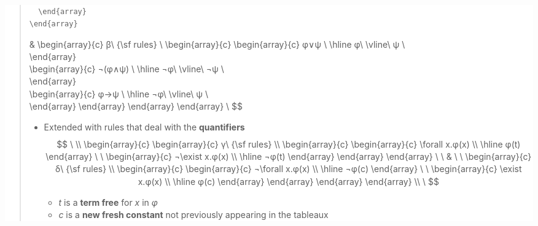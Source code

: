 >       \end{array}
>     \end{array}
>   &
>     \begin{array}{c}
>       β\ {\sf rules} \\
>       \begin{array}{c}
>         \begin{array}{c}
>           φ∨ψ \\ \hline
>       	φ\ \vline\ ψ \\ \
>         \end{array} \
>         \begin{array}{c}
>           ¬(φ∧ψ) \\ \hline
>           ¬φ\ \vline\ ¬ψ \\ \
>         \end{array} \
>         \begin{array}{c}
>           φ→ψ \\ \hline
>           ¬φ\ \vline\ ψ \\ \
>         \end{array}
>       \end{array}
>     \end{array}
>   \end{array} \\
>   $$
>
> - Extended with rules that deal with the **quantifiers**
>   $$
>   \ \\ \begin{array}{c}
>     \begin{array}{c}
>       γ\ {\sf rules} \\
>       \begin{array}{c}
>         \begin{array}{c}
>           \forall x.φ(x) \\ \hline
>       	φ(t)
>         \end{array} \ \
>         \begin{array}{c}
>           ¬\exist x.φ(x) \\ \hline
>           ¬φ(t)
>         \end{array}
>       \end{array}
>     \end{array}
>     \ \ & \ \
>     \begin{array}{c}
>       δ\ {\sf rules} \\
>       \begin{array}{c}
>         \begin{array}{c}
>           ¬\forall x.φ(x) \\ \hline
>       	¬φ(c)
>         \end{array} \ \
>         \begin{array}{c}
>           \exist x.φ(x) \\ \hline
>           φ(c)
>         \end{array}
>       \end{array}
>     \end{array}
>   \end{array} \\ \
>   $$
>
>   - $t$ is a **term free** for $x$ in $φ$
>   - $c$ is a **new fresh constant** not previously appearing in the tableaux
